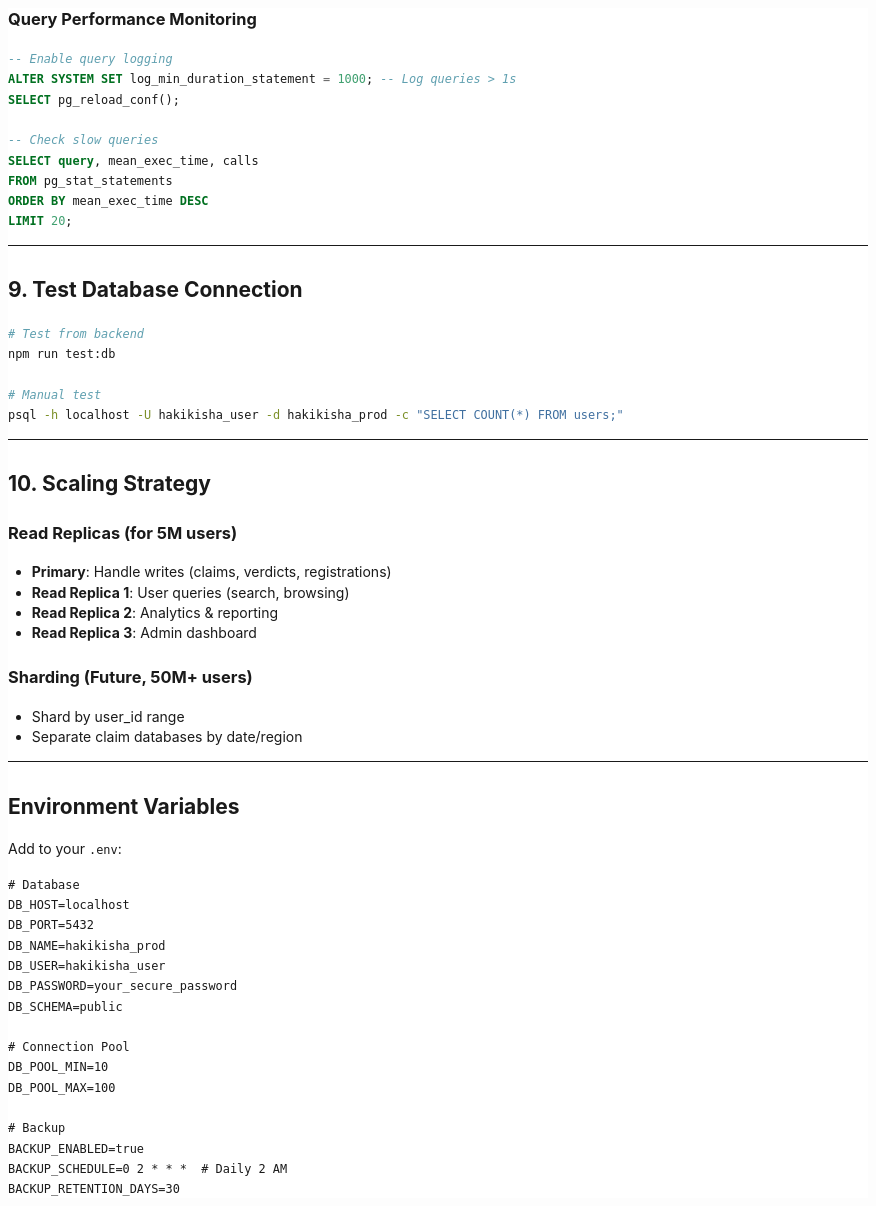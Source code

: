 ### Query Performance Monitoring
```sql
-- Enable query logging
ALTER SYSTEM SET log_min_duration_statement = 1000; -- Log queries > 1s
SELECT pg_reload_conf();

-- Check slow queries
SELECT query, mean_exec_time, calls 
FROM pg_stat_statements 
ORDER BY mean_exec_time DESC 
LIMIT 20;
```

---

## 9. Test Database Connection

```bash
# Test from backend
npm run test:db

# Manual test
psql -h localhost -U hakikisha_user -d hakikisha_prod -c "SELECT COUNT(*) FROM users;"
```

---

## 10. Scaling Strategy

### Read Replicas (for 5M users)
- **Primary**: Handle writes (claims, verdicts, registrations)
- **Read Replica 1**: User queries (search, browsing)
- **Read Replica 2**: Analytics & reporting
- **Read Replica 3**: Admin dashboard

### Sharding (Future, 50M+ users)
- Shard by user_id range
- Separate claim databases by date/region

---

## Environment Variables

Add to your `.env`:

```env
# Database
DB_HOST=localhost
DB_PORT=5432
DB_NAME=hakikisha_prod
DB_USER=hakikisha_user
DB_PASSWORD=your_secure_password
DB_SCHEMA=public

# Connection Pool
DB_POOL_MIN=10
DB_POOL_MAX=100

# Backup
BACKUP_ENABLED=true
BACKUP_SCHEDULE=0 2 * * *  # Daily 2 AM
BACKUP_RETENTION_DAYS=30
```
